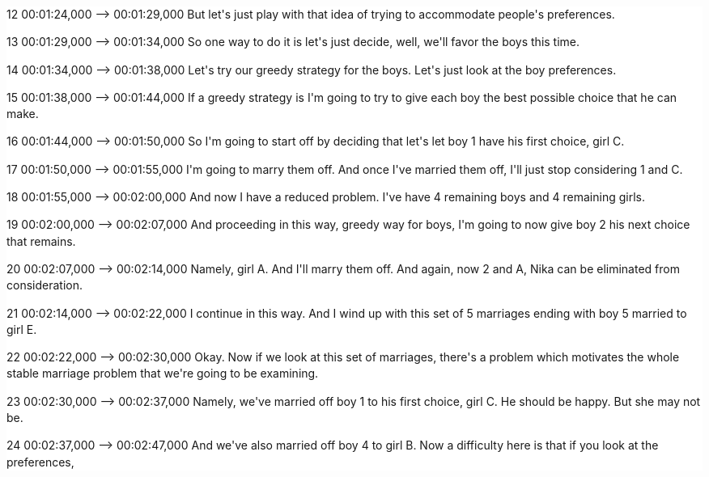12
00:01:24,000 --> 00:01:29,000
But let's just play with that idea of trying to accommodate people's preferences.

13
00:01:29,000 --> 00:01:34,000
So one way to do it is let's just decide, well, we'll favor the boys this time.

14
00:01:34,000 --> 00:01:38,000
Let's try our greedy strategy for the boys. Let's just look at the boy preferences.

15
00:01:38,000 --> 00:01:44,000
If a greedy strategy is I'm going to try to give each boy the best possible choice that he can make.

16
00:01:44,000 --> 00:01:50,000
So I'm going to start off by deciding that let's let boy 1 have his first choice, girl C.

17
00:01:50,000 --> 00:01:55,000
I'm going to marry them off. And once I've married them off, I'll just stop considering 1 and C.

18
00:01:55,000 --> 00:02:00,000
And now I have a reduced problem. I've have 4 remaining boys and 4 remaining girls.

19
00:02:00,000 --> 00:02:07,000
And proceeding in this way, greedy way for boys, I'm going to now give boy 2 his next choice that remains.

20
00:02:07,000 --> 00:02:14,000
Namely, girl A. And I'll marry them off. And again, now 2 and A, Nika can be eliminated from consideration.

21
00:02:14,000 --> 00:02:22,000
I continue in this way. And I wind up with this set of 5 marriages ending with boy 5 married to girl E.

22
00:02:22,000 --> 00:02:30,000
Okay. Now if we look at this set of marriages, there's a problem which motivates the whole stable marriage problem that we're going to be examining.

23
00:02:30,000 --> 00:02:37,000
Namely, we've married off boy 1 to his first choice, girl C. He should be happy. But she may not be.

24
00:02:37,000 --> 00:02:47,000
And we've also married off boy 4 to girl B. Now a difficulty here is that if you look at the preferences,
